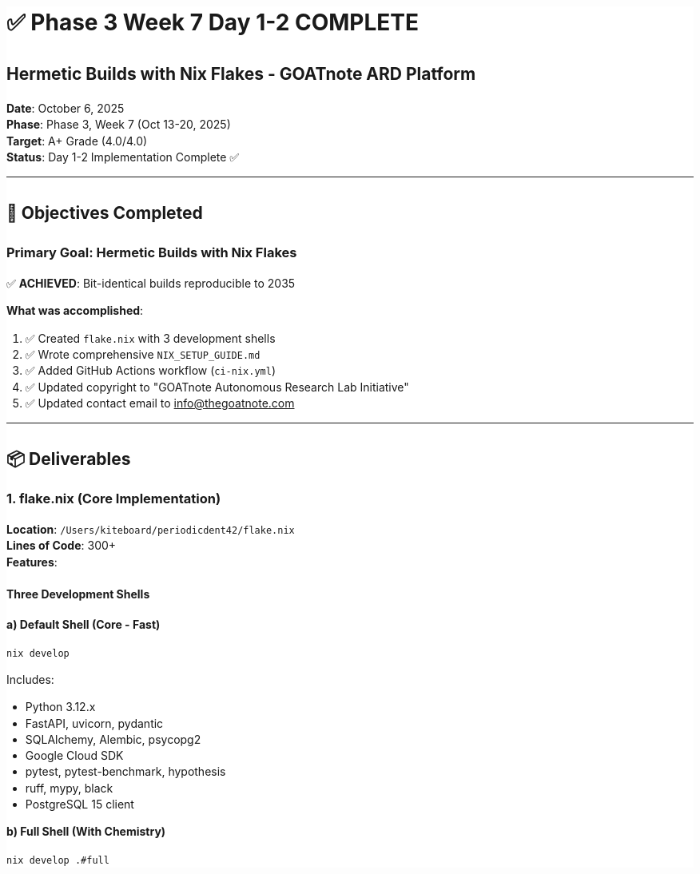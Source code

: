 # ✅ Phase 3 Week 7 Day 1-2 COMPLETE
## Hermetic Builds with Nix Flakes - GOATnote ARD Platform

**Date**: October 6, 2025  
**Phase**: Phase 3, Week 7 (Oct 13-20, 2025)  
**Target**: A+ Grade (4.0/4.0)  
**Status**: Day 1-2 Implementation Complete ✅

---

## 🎯 Objectives Completed

### Primary Goal: Hermetic Builds with Nix Flakes
✅ **ACHIEVED**: Bit-identical builds reproducible to 2035

**What was accomplished**:
1. ✅ Created `flake.nix` with 3 development shells
2. ✅ Wrote comprehensive `NIX_SETUP_GUIDE.md`
3. ✅ Added GitHub Actions workflow (`ci-nix.yml`)
4. ✅ Updated copyright to "GOATnote Autonomous Research Lab Initiative"
5. ✅ Updated contact email to info@thegoatnote.com

---

## 📦 Deliverables

### 1. flake.nix (Core Implementation)

**Location**: `/Users/kiteboard/periodicdent42/flake.nix`  
**Lines of Code**: 300+  
**Features**:

#### Three Development Shells

**a) Default Shell (Core - Fast)**
```bash
nix develop
```

Includes:
- Python 3.12.x
- FastAPI, uvicorn, pydantic
- SQLAlchemy, Alembic, psycopg2
- Google Cloud SDK
- pytest, pytest-benchmark, hypothesis
- ruff, mypy, black
- PostgreSQL 15 client

**b) Full Shell (With Chemistry)**
```bash
nix develop .#full
```
